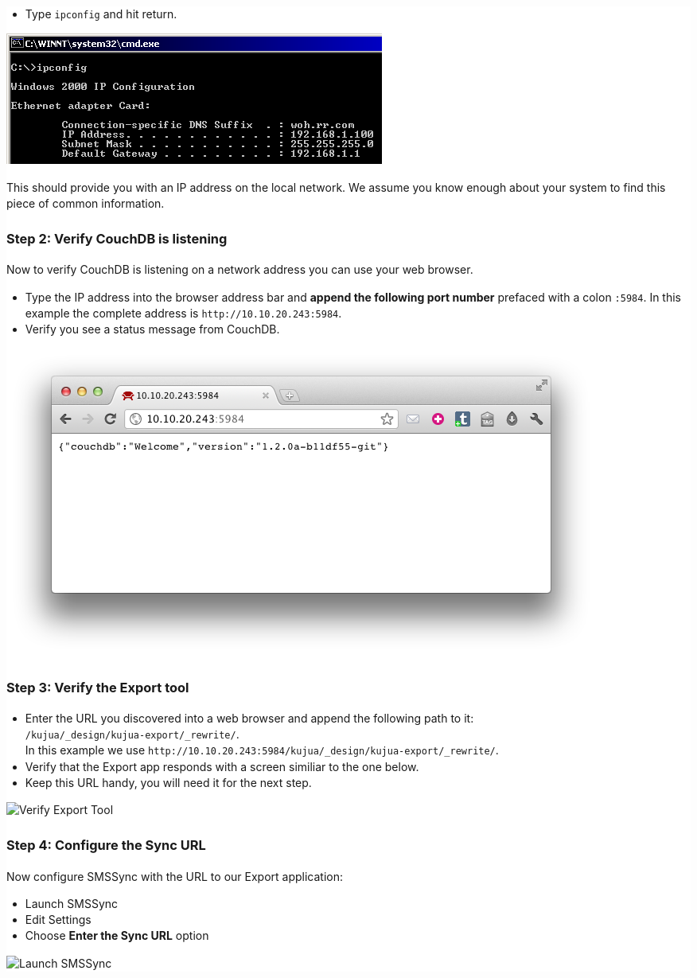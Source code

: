 * Type ```ipconfig``` and hit return.  

![ipconfig output](img/ipconfig_output.png)

This should provide you with an IP address on the local network.  We assume you know enough about your system to find this piece of common information.

### Step 2: Verify CouchDB is listening

Now to verify CouchDB is listening on a network address you can use your web browser.  

* Type the IP address into the browser address bar and **append the following port number** prefaced with a colon ```:5984```. In this example the complete address is ```http://10.10.20.243:5984```.
* Verify you see a status message from CouchDB.

![CouchDB heartbeat](img/test_network_address.png)

### Step 3: Verify the Export tool

* Enter the URL you discovered into a web browser and append
  the following path to it:<br />
  ```/kujua/_design/kujua-export/_rewrite/```.<br /> In this example we use 
  ```http://10.10.20.243:5984/kujua/_design/kujua-export/_rewrite/```.
* Verify that the Export app responds with a screen similiar to the one below.
* Keep this URL handy, you will need it for the next step.

![Verify Export Tool](img/verify_export.png)

### Step 4: Configure the Sync URL

Now configure SMSSync with the URL to our Export application:

* Launch SMSSync
* Edit Settings
* Choose **Enter the Sync URL** option

![Launch SMSSync](img/smssync_icon.png)
  ```